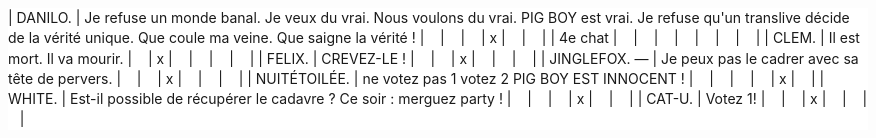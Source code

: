 |  			DANILO. 		                 |  			Je 			refuse un monde banal. Je veux du vrai. Nous voulons du vrai. PIG 			BOY est vrai. Je refuse qu'un translive décide de la vérité 			unique. Que coule ma veine. Que saigne la vérité ! 		                                                                                                                                                                                                                                  |  			   			 		         |  			   			 		                               |  			   			 		                                                                               |  			x 		                                                 |  			   			 		                      |  			   			 		                |
|  			4e 			chat 		                 |  			   			 		                                                                                                                                                                                                                                                                                                                                                                                                                  |  			   			 		         |  			   			 		                               |  			   			 		                                                                               |  			   			 		                                               |  			   			 		                      |  			   			 		                |
|  			CLEM. 		                   |  			Il 			est mort. Il va mourir. 		                                                                                                                                                                                                                                                                                                                                                                                           |  			   			 		         |  			x 		                                 |  			   			 		                                                                               |  			   			 		                                               |  			   			 		                      |  			   			 		                |
|  			FELIX. 		                  |  			CREVEZ-LE 			! 		                                                                                                                                                                                                                                                                                                                                                                                                          |  			   			 		         |  			   			 		                               |  			x 		                                                                                 |  			   			 		                                               |  			   			 		                      |  			   			 		                |
|  			JINGLEFOX. 			—  			 		          |  			Je 			peux pas le cadrer avec sa tête de pervers.  			 		                                                                                                                                                                                                                                                                                                                                                                     |  			   			 		         |  			   			 		                               |  			x 		                                                                                 |  			   			 		                                               |  			   			 		                      |  			   			 		                |
|  			NUITÉTOILÉE. 		            |  			ne 			votez pas 1 votez 2 PIG BOY EST INNOCENT !  			 		                                                                                                                                                                                                                                                                                                                                                                      |  			   			 		         |  			   			 		                               |  			   			 		                                                                               |  			   			 		                                               |  			x 		                        |  			   			 		                |
|  			WHITE. 		                  |  			Est-il 			possible de récupérer le cadavre ? Ce soir : merguez party !  			 		                                                                                                                                                                                                                                                                                                                                                |  			   			 		         |  			   			 		                               |  			   			 		                                                                               |  			x 		                                                 |  			   			 		                      |  			   			 		                |
|  			CAT-U. 		                  |  			Votez 			1! 		                                                                                                                                                                                                                                                                                                                                                                                                             |  			   			 		         |  			   			 		                               |  			x 		                                                                                 |  			   			 		                                               |  			   			 		                      |  			   			 		                |